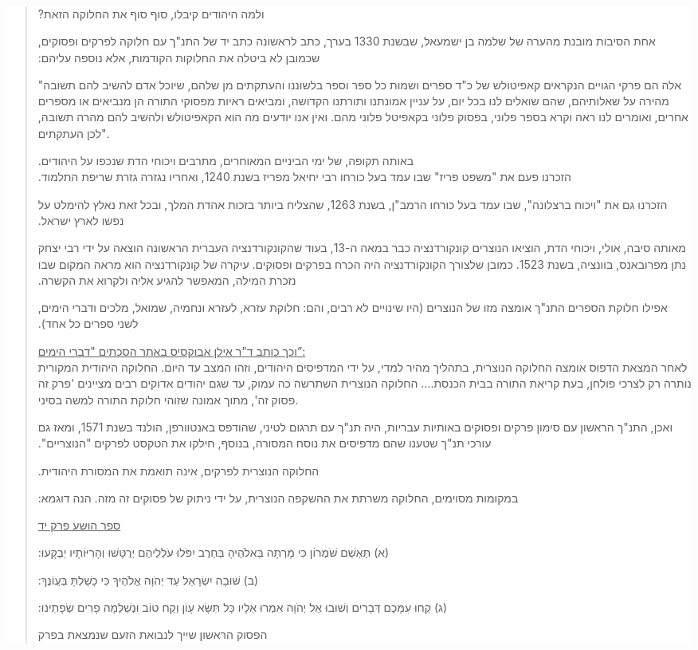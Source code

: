 > <span dir="rtl">ולמה היהודים קיבלו, סוף סוף את החלוקה הזאת?</span>
>
> <span dir="rtl">אחת הסיבות מובנת מהערה של שלמה בן ישמעאל, שבשנת 1330
> בערך, כתב לראשונה כתב יד של התנ"ך עם חלוקה לפרקים ופסוקים, שכמובן לא
> ביטלה את החלוקות הקודמות, אלא נוספה עליהם:</span>
>
> "<span dir="rtl">אלה הם פרקי הגויים הנקראים קאפיטולש של כ"ד ספרים
> ושמות כל ספר וספר בלשוננו והעתקתים מן שלהם, שיוכל אדם להשיב להם תשובה
> מהירה על שאלותיהם, שהם שואלים לנו בכל יום, על עניין אמונתנו ותורתנו
> הקדושה, ומביאים ראיות מפסוקי התורה הן מנביאים או מספרים אחרים, ואומרים
> לנו ראה וקרא בספר פלוני, בפסוק פלוני בקאפיטל פלוני מהם. ואין אנו
> יודעים מה הוא הקאפיטולש ולהשיב להם מהרה תשובה, לכן העתקתים</span>".
>
> <span dir="rtl">באותה תקופה, של ימי הביניים המאוחרים, מתרבים ויכוחי
> הדת שנכפו על היהודים.  
> הזכרנו פעם את "משפט פריז" שבו עמד בעל כורחו רבי יחיאל מפריז בשנת 1240,
> ואחריו נגזרה גזרת שריפת התלמוד.</span>
>
> <span dir="rtl">הזכרנו גם את "ויכוח ברצלונה", שבו עמד בעל כורחו
> הרמב"ן, בשנת 1263, שהצליח ביותר בזכות אהדת המלך, ובכל זאת נאלץ להימלט
> על נפשו לארץ ישראל.</span>
>
> <span dir="rtl">מאותה סיבה, אולי, ויכוחי הדת, הוציאו הנוצרים
> קונקורדנציה כבר במאה ה-13, בעוד שהקונקורדנציה העברית הראשונה הוצאה על
> ידי רבי יצחק נתן מפרובאנס, בוונציה, בשנת 1523. כמובן שלצורך
> הקונקורדנציה היה הכרח בפרקים ופסוקים. עיקרה של קונקורדנציה הוא מראה
> המקום שבו נזכרת המילה, המאפשר להגיע אליה ולקרוא את הקשרה.</span>
>
> <span dir="rtl">אפילו חלוקת הספרים התנ"ך אומצה מזו של הנוצרים (היו
> שינויים לא רבים, והם: חלוקת עזרא, לעזרא ונחמיה, שמואל, מלכים ודברי
> הימים, לשני ספרים כל אחד).</span>
>
> <u><span dir="rtl">וכך כותב ד"ר אילן אבוקסיס באתר הסכתים "דברי
> הימים</span>”<span dir="rtl">:  
> </span></u><span dir="rtl">לאחר המצאת הדפוס אומצה החלוקה הנוצרית,
> בתהליך מהיר למדי, על ידי המדפיסים היהודים, וזהו המצב עד היום. החלוקה
> היהודית המקורית נותרה רק לצרכי פולחן, בעת קריאת התורה בבית הכנסת....
> החלוקה הנוצרית השתרשה כה עמוק, עד שגם יהודים אדוקים רבים מציינים 'פרק
> זה פסוק זה', מתוך אמונה שזוהי חלוקת התורה למשה בסיני</span>.
>
> <span dir="rtl">ואכן, התנ"ך הראשון עם סימון פרקים ופסוקים באותיות
> עבריות, היה תנ"ך עם תרגום לטיני, שהודפס באנטוורפן, הולנד בשנת 1571,
> ומאז גם עורכי תנ"ך שטענו שהם מדפיסים את נוסח המסורה, בנוסף, חילקו את
> הטקסט לפרקים "הנוצריים".</span>
>
> <span dir="rtl">החלוקה הנוצרית לפרקים, אינה תואמת את המסורת
> היהודית.</span>
>
> <span dir="rtl">במקומות מסוימים, החלוקה משרתת את ההשקפה הנוצרית, על
> ידי ניתוק של פסוקים זה מזה. הנה דוגמא:</span>
>
> <span dir="rtl"><u>ספר הושע פרק יד</u></span>
>
> <span dir="rtl">(א) תֶּאְשַׁם שֹׁמְרוֹן כִּי מָרְתָה בֵּאלֹהֶיהָ בַּחֶרֶב יִפֹּלוּ עֹלְלֵיהֶם יְרֻטָּשׁוּ
> וְהָרִיּוֹתָיו יְבֻקָּעוּ:</span>
>
> <span dir="rtl">(ב) שׁוּבָה יִשְׂרָאֵל עַד יְהֹוָה אֱלֹהֶיךָ כִּי כָשַׁלְתָּ בַּעֲוֹנֶךָ:</span>
>
> <span dir="rtl">(ג) קְחוּ עִמָּכֶם דְּבָרִים וְשׁוּבוּ אֶל יְהֹוָה אִמְרוּ אֵלָיו כָּל תִּשָּׂא עָוֹן
> וְקַח טוֹב וּנְשַׁלְּמָה פָרִים שְׂפָתֵינוּ:</span>
>
> <span dir="rtl">הפסוק הראשון שייך לנבואת הזעם שנמצאת בפרק